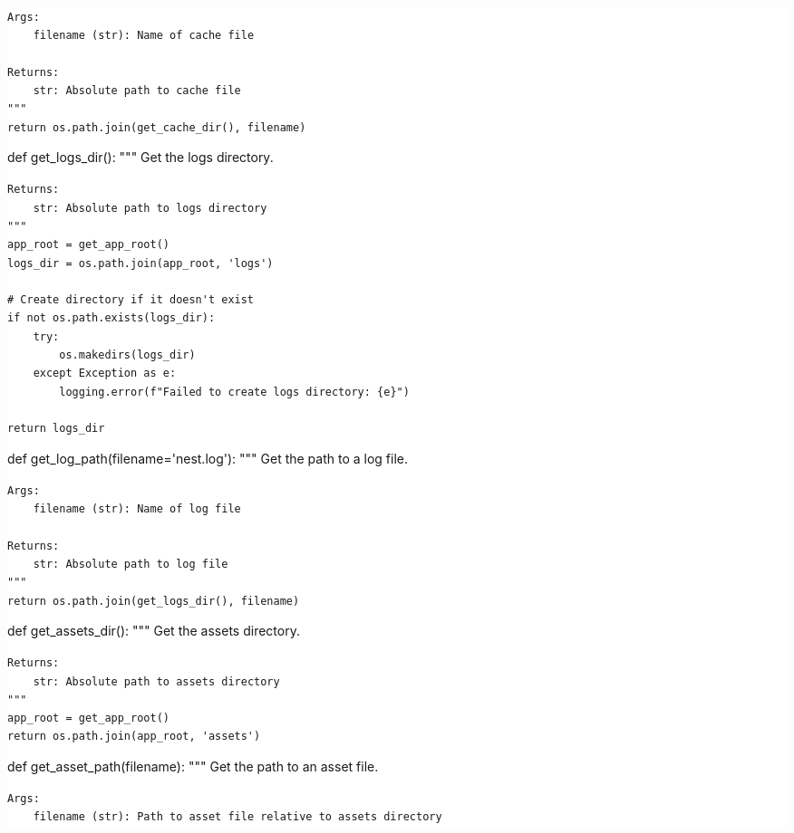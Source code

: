     Args:
        filename (str): Name of cache file
        
    Returns:
        str: Absolute path to cache file
    """
    return os.path.join(get_cache_dir(), filename)

def get_logs_dir():
    """
    Get the logs directory.
    
    Returns:
        str: Absolute path to logs directory
    """
    app_root = get_app_root()
    logs_dir = os.path.join(app_root, 'logs')
    
    # Create directory if it doesn't exist
    if not os.path.exists(logs_dir):
        try:
            os.makedirs(logs_dir)
        except Exception as e:
            logging.error(f"Failed to create logs directory: {e}")
    
    return logs_dir

def get_log_path(filename='nest.log'):
    """
    Get the path to a log file.
    
    Args:
        filename (str): Name of log file
        
    Returns:
        str: Absolute path to log file
    """
    return os.path.join(get_logs_dir(), filename)

def get_assets_dir():
    """
    Get the assets directory.
    
    Returns:
        str: Absolute path to assets directory
    """
    app_root = get_app_root()
    return os.path.join(app_root, 'assets')

def get_asset_path(filename):
    """
    Get the path to an asset file.
    
    Args:
        filename (str): Path to asset file relative to assets directory
        